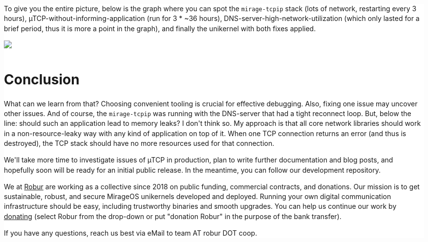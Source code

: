 <p>To give you the entire picture, below is the graph where you can spot the <code>mirage-tcpip</code> stack (lots of network, restarting every 3 hours), &micro;TCP-without-informing-application (run for 3 * ~36 hours), DNS-server-high-network-utilization (which only lasted for a brief period, thus it is more a point in the graph), and finally the unikernel with both fixes applied.</p>
<p><a href="https://hannes.robur.coop/static/img/a.ns.all.png"><img src="https://hannes.robur.coop/static/img/a.ns.all.png" width="750"/></a></p>
<h1>Conclusion</h1>
<p>What can we learn from that? Choosing convenient tooling is crucial for effective debugging. Also, fixing one issue may uncover other issues. And of course, the <code>mirage-tcpip</code> was running with the DNS-server that had a tight reconnect loop. But, below the line: should such an application lead to memory leaks? I don't think so. My approach is that all core network libraries should work in a non-resource-leaky way with any kind of application on top of it. When one TCP connection returns an error (and thus is destroyed), the TCP stack should have no more resources used for that connection.</p>
<p>We'll take more time to investigate issues of &micro;TCP in production, plan to write further documentation and blog posts, and hopefully soon will be ready for an initial public release. In the meantime, you can follow our development repository.</p>
<p>We at <a href="https://robur.coop">Robur</a> are working as a collective since 2018 on public funding, commercial contracts, and donations. Our mission is to get sustainable, robust, and secure MirageOS unikernels developed and deployed. Running your own digital communication infrastructure should be easy, including trustworthy binaries and smooth upgrades. You can help us continue our work by <a href="https://aenderwerk.de/donate/">donating</a> (select Robur from the drop-down or put &quot;donation Robur&quot; in the purpose of the bank transfer).</p>
<p>If you have any questions, reach us best via eMail to team AT robur DOT coop.</p>

